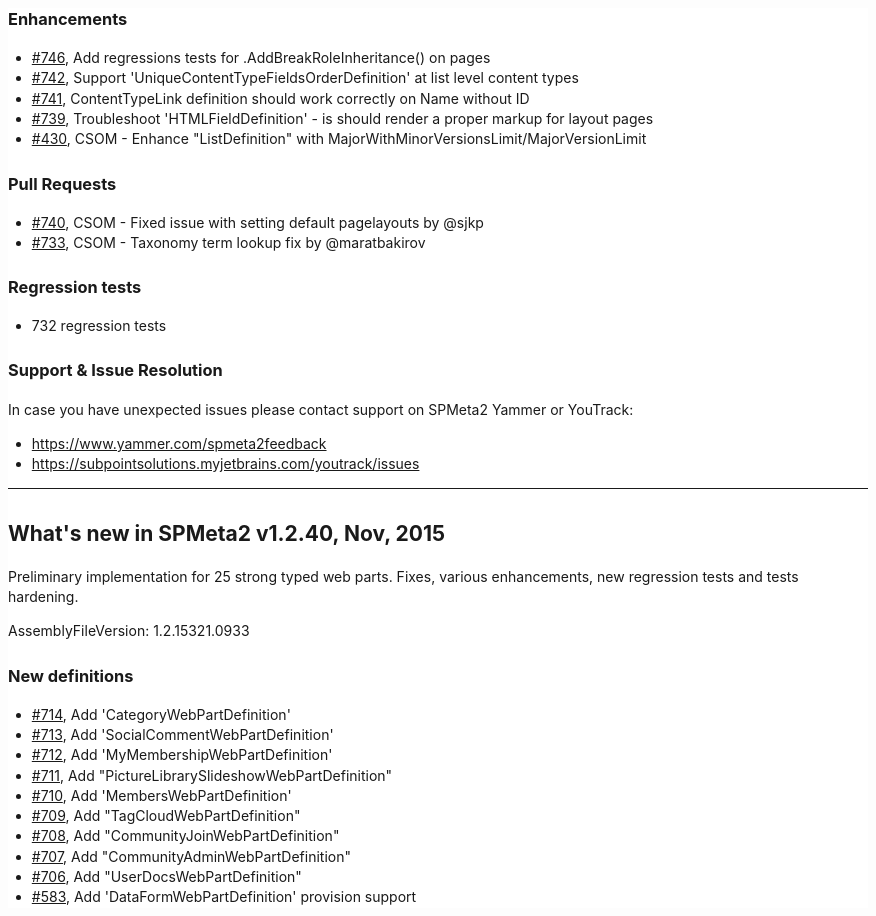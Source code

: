 

### Enhancements

* <a href='https://github.com/SubPointSolutions/spmeta2/issues/746'>#746</a>, Add regressions tests for .AddBreakRoleInheritance() on pages
* <a href='https://github.com/SubPointSolutions/spmeta2/issues/742'>#742</a>, Support 'UniqueContentTypeFieldsOrderDefinition' at list level content types
* <a href='https://github.com/SubPointSolutions/spmeta2/issues/741'>#741</a>, ContentTypeLink definition should work correctly on Name without ID
* <a href='https://github.com/SubPointSolutions/spmeta2/issues/739'>#739</a>, Troubleshoot 'HTMLFieldDefinition' - is should render a proper markup for layout pages
* <a href='https://github.com/SubPointSolutions/spmeta2/issues/430'>#430</a>, CSOM - Enhance "ListDefinition" with MajorWithMinorVersionsLimit/MajorVersionLimit 



### Pull Requests

* <a href='https://github.com/SubPointSolutions/spmeta2/issues/740'>#740</a>, CSOM - Fixed issue with setting default pagelayouts by @sjkp 
* <a href='https://github.com/SubPointSolutions/spmeta2/issues/733'>#733</a>, CSOM - Taxonomy term lookup fix by @maratbakirov 


### Regression tests
* 732 regression tests

### Support & Issue Resolution

In case you have unexpected issues please contact support on SPMeta2 Yammer or YouTrack:

* https://www.yammer.com/spmeta2feedback
* https://subpointsolutions.myjetbrains.com/youtrack/issues

<hr />

## What's new in SPMeta2 v1.2.40, Nov, 2015

Preliminary implementation for 25 strong typed web parts. Fixes, various enhancements, new regression tests and tests hardening. 

AssemblyFileVersion: 1.2.15321.0933


### New definitions

* <a href='https://github.com/SubPointSolutions/spmeta2/issues/714'>#714</a>, Add 'CategoryWebPartDefinition'
* <a href='https://github.com/SubPointSolutions/spmeta2/issues/713'>#713</a>, Add 'SocialCommentWebPartDefinition'
* <a href='https://github.com/SubPointSolutions/spmeta2/issues/712'>#712</a>, Add 'MyMembershipWebPartDefinition'
* <a href='https://github.com/SubPointSolutions/spmeta2/issues/711'>#711</a>, Add "PictureLibrarySlideshowWebPartDefinition"
* <a href='https://github.com/SubPointSolutions/spmeta2/issues/710'>#710</a>, Add 'MembersWebPartDefinition'
* <a href='https://github.com/SubPointSolutions/spmeta2/issues/709'>#709</a>, Add "TagCloudWebPartDefinition" 
* <a href='https://github.com/SubPointSolutions/spmeta2/issues/708'>#708</a>, Add "CommunityJoinWebPartDefinition"
* <a href='https://github.com/SubPointSolutions/spmeta2/issues/707'>#707</a>, Add "CommunityAdminWebPartDefinition"
* <a href='https://github.com/SubPointSolutions/spmeta2/issues/706'>#706</a>, Add "UserDocsWebPartDefinition"
* <a href='https://github.com/SubPointSolutions/spmeta2/issues/583'>#583</a>, Add 'DataFormWebPartDefinition' provision support